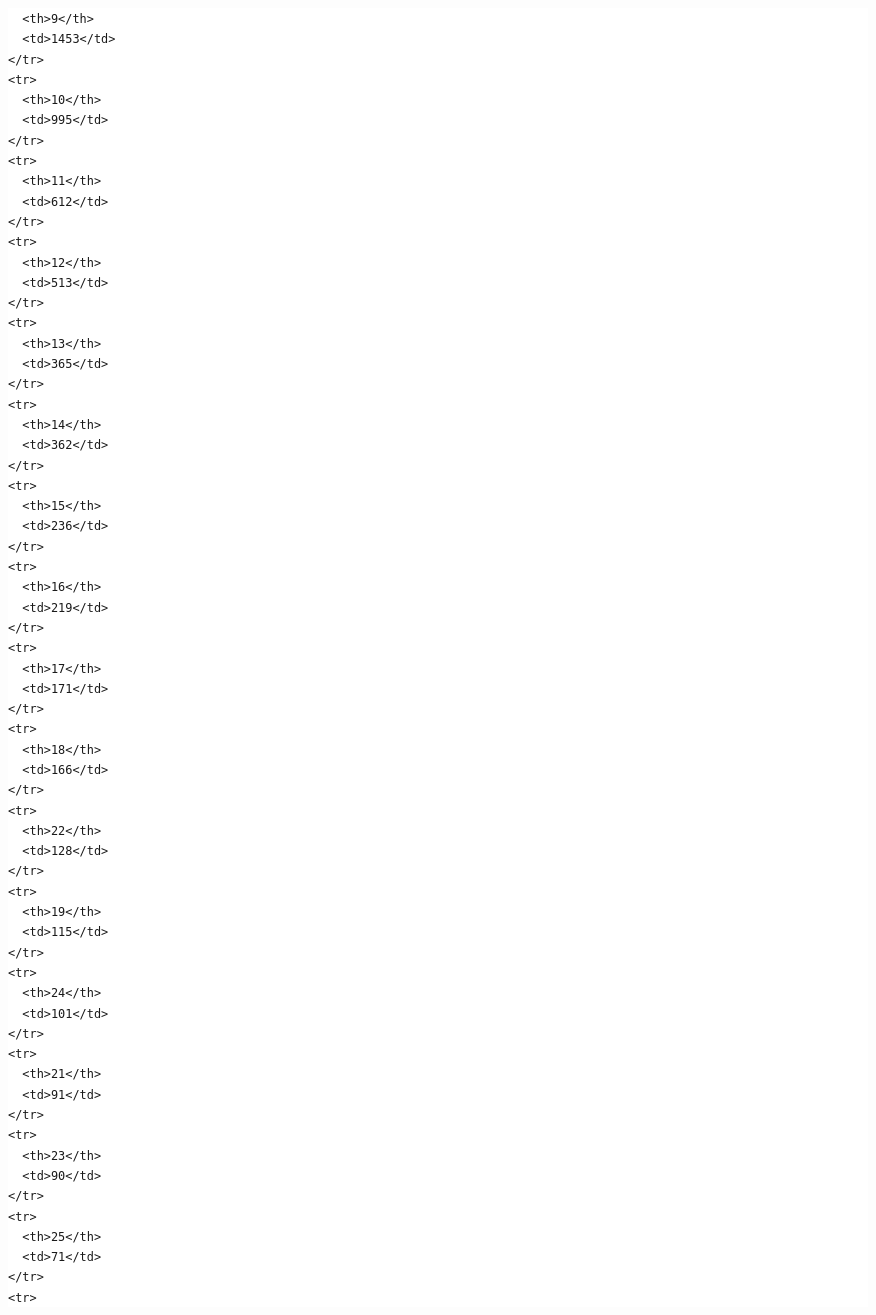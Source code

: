       <th>9</th>
      <td>1453</td>
    </tr>
    <tr>
      <th>10</th>
      <td>995</td>
    </tr>
    <tr>
      <th>11</th>
      <td>612</td>
    </tr>
    <tr>
      <th>12</th>
      <td>513</td>
    </tr>
    <tr>
      <th>13</th>
      <td>365</td>
    </tr>
    <tr>
      <th>14</th>
      <td>362</td>
    </tr>
    <tr>
      <th>15</th>
      <td>236</td>
    </tr>
    <tr>
      <th>16</th>
      <td>219</td>
    </tr>
    <tr>
      <th>17</th>
      <td>171</td>
    </tr>
    <tr>
      <th>18</th>
      <td>166</td>
    </tr>
    <tr>
      <th>22</th>
      <td>128</td>
    </tr>
    <tr>
      <th>19</th>
      <td>115</td>
    </tr>
    <tr>
      <th>24</th>
      <td>101</td>
    </tr>
    <tr>
      <th>21</th>
      <td>91</td>
    </tr>
    <tr>
      <th>23</th>
      <td>90</td>
    </tr>
    <tr>
      <th>25</th>
      <td>71</td>
    </tr>
    <tr>